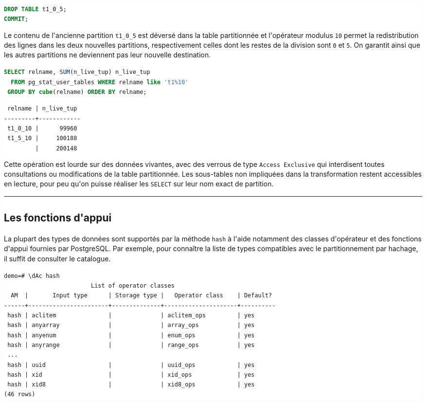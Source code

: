 ```sql
DROP TABLE t1_0_5;
COMMIT;
```

Le contenu de l'ancienne partition `t1_0_5` est déversé dans la table partitionnée
et l'opérateur modulus `10` permet la redistribution des lignes dans les deux
nouvelles partitions, respectivement celles dont les restes de la division sont `0`
et `5`. On garantit ainsi que les autres partitions ne deviennent pas leur nouvelle
destination.

```sql
SELECT relname, SUM(n_live_tup) n_live_tup
  FROM pg_stat_user_tables WHERE relname like 't1%10' 
 GROUP BY cube(relname) ORDER BY relname;
```
```text
 relname | n_live_tup 
---------+------------
 t1_0_10 |      99960
 t1_5_10 |     100188
         |     200148
```

Cette opération est lourde sur des données vivantes, avec des verrous de type
`Access Exclusive` qui interdisent toutes consultations ou modifications de la
table partitionnée. Les sous-tables non impliquées dans la transformation restent
accessibles en lecture, pour peu qu'on puisse réaliser les `SELECT` sur leur 
nom exact de partition.

---

## Les fonctions d'appui

La plupart des types de données sont supportés par la méthode `hash` à l'aide
notamment des classes d'opérateur et des fonctions d'appui fournies par PostgreSQL.
Par exemple, pour connaître la liste de types compatibles avec le partitionnement
par hachage, il suffit de consulter le catalogue.

```text
demo=# \dAc hash
                         List of operator classes
  AM  |       Input type      | Storage type |   Operator class    | Default? 
------+-----------------------+--------------+---------------------+----------
 hash | aclitem               |              | aclitem_ops         | yes
 hash | anyarray              |              | array_ops           | yes
 hash | anyenum               |              | enum_ops            | yes
 hash | anyrange              |              | range_ops           | yes
 ...
 hash | uuid                  |              | uuid_ops            | yes
 hash | xid                   |              | xid_ops             | yes
 hash | xid8                  |              | xid8_ops            | yes
(46 rows)
```
